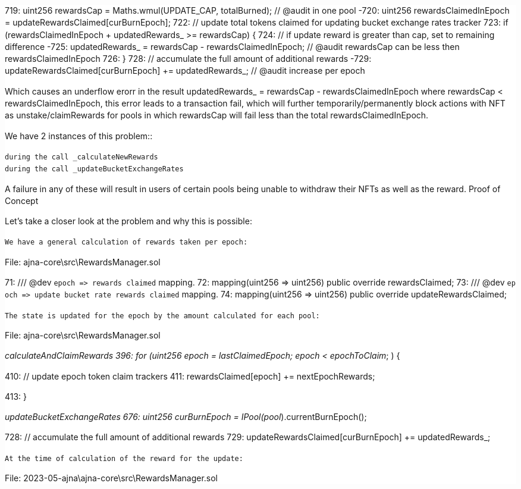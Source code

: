 719:         uint256 rewardsCap            = Maths.wmul(UPDATE_CAP, totalBurned); // @audit in one pool
-720:        uint256 rewardsClaimedInEpoch = updateRewardsClaimed[curBurnEpoch];
722:         // update total tokens claimed for updating bucket exchange rates tracker
723:         if (rewardsClaimedInEpoch + updatedRewards_ >= rewardsCap) {
724:              // if update reward is greater than cap, set to remaining difference
-725:             updatedRewards_ = rewardsCap - rewardsClaimedInEpoch; // @audit rewardsCap can be less then rewardsClaimedInEpoch
726:         }
728:         // accumulate the full amount of additional rewards
-729:        updateRewardsClaimed[curBurnEpoch] += updatedRewards_; // @audit increase per epoch

Which causes an underflow erorr in the result updatedRewards_ = rewardsCap - rewardsClaimedInEpoch where rewardsCap < rewardsClaimedInEpoch, this error leads to a transaction fail, which will further temporarily/permanently block actions with NFT as unstake/claimRewards for pools in which rewardsCap will fail less than the total rewardsClaimedInEpoch.

We have 2 instances of this problem::

    during the call _calculateNewRewards
    during the call _updateBucketExchangeRates

A failure in any of these will result in users of certain pools being unable to withdraw their NFTs as well as the reward.
Proof of Concept

Let’s take a closer look at the problem and why this is possible:

    We have a general calculation of rewards taken per epoch:

File: ajna-core\src\RewardsManager.sol

71:     /// @dev `epoch => rewards claimed` mapping.
72:     mapping(uint256 => uint256) public override rewardsClaimed;
73:     /// @dev `epoch => update bucket rate rewards claimed` mapping.
74:     mapping(uint256 => uint256) public override updateRewardsClaimed;

    The state is updated for the epoch by the amount calculated for each pool:

File: ajna-core\src\RewardsManager.sol

_calculateAndClaimRewards
396:         for (uint256 epoch = lastClaimedEpoch; epoch < epochToClaim_; ) {

410:             // update epoch token claim trackers
411:             rewardsClaimed[epoch]           += nextEpochRewards;

413:         }

_updateBucketExchangeRates
676:         uint256 curBurnEpoch = IPool(pool_).currentBurnEpoch();

728:                 // accumulate the full amount of additional rewards
729:                 updateRewardsClaimed[curBurnEpoch] += updatedRewards_;

    At the time of calculation of the reward for the update:

File: 2023-05-ajna\ajna-core\src\RewardsManager.sol
